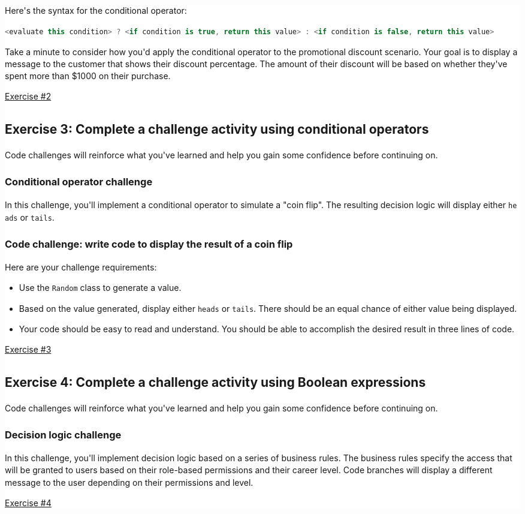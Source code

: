 Here's the syntax for the conditional operator:

```csharp
<evaluate this condition> ? <if condition is true, return this value> : <if condition is false, return this value>
```

Take a minute to consider how you'd apply the conditional operator to the
promotional discount scenario. Your goal is to display a message to the customer
that shows their discount percentage. The amount of their discount will be based
on whether they've spent more than $1000 on their purchase.

[Exercise #2](./Exercises/Exercise2/Program.cs)

## Exercise 3: Complete a challenge activity using conditional operators

Code challenges will reinforce what you've learned and help you gain some
confidence before continuing on.

### Conditional operator challenge

In this challenge, you'll implement a conditional operator to simulate a "coin
flip". The resulting decision logic will display either `heads` or `tails`.

### Code challenge: write code to display the result of a coin flip

Here are your challenge requirements:

- Use the `Random` class to generate a value.

- Based on the value generated, display either `heads` or `tails`.
  There should be an equal chance of either value being displayed.

- Your code should be easy to read and understand.
  You should be able to accomplish the desired result in three lines of code.


[Exercise #3](./Exercises/Exercise3/Program.cs)

## Exercise 4: Complete a challenge activity using Boolean expressions

Code challenges will reinforce what you've learned and help you gain some confidence before continuing on.

### Decision logic challenge

In this challenge, you'll implement decision logic based on a series of business
rules. The business rules specify the access that will be granted to users based
on their role-based permissions and their career level. Code branches will
display a different message to the user depending on their permissions and
level.

[Exercise #4](./Exercises/Exercise4/Program.cs)
